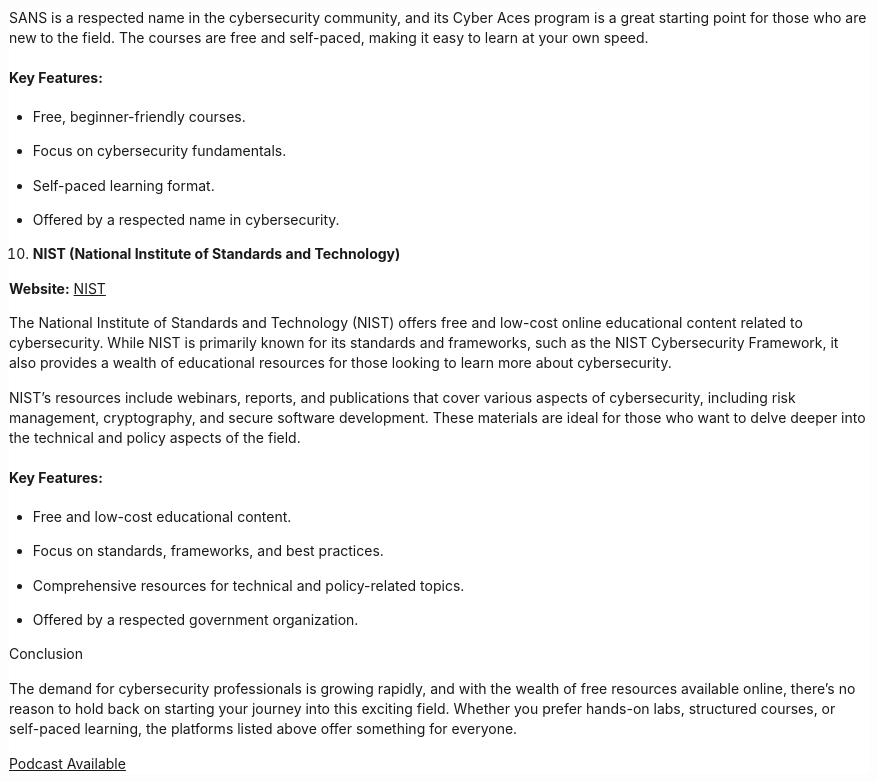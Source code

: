 

SANS is a respected name in the cybersecurity community, and its Cyber Aces program is a great starting point for those who are new to the field. The courses are free and self-paced, making it easy to learn at your own speed.


#### Key Features:


* Free, beginner-friendly courses.

* Focus on cybersecurity fundamentals.

* Self-paced learning format.

* Offered by a respected name in cybersecurity.






10. **NIST (National Institute of Standards and Technology)**



**Website:** <a href="https://www.nist.gov">NIST</a>



The National Institute of Standards and Technology (NIST) offers free and low-cost online educational content related to cybersecurity. While NIST is primarily known for its standards and frameworks, such as the NIST Cybersecurity Framework, it also provides a wealth of educational resources for those looking to learn more about cybersecurity.



NIST’s resources include webinars, reports, and publications that cover various aspects of cybersecurity, including risk management, cryptography, and secure software development. These materials are ideal for those who want to delve deeper into the technical and policy aspects of the field.


#### Key Features:


* Free and low-cost educational content.

* Focus on standards, frameworks, and best practices.

* Comprehensive resources for technical and policy-related topics.

* Offered by a respected government organization.






Conclusion



The demand for cybersecurity professionals is growing rapidly, and with the wealth of free resources available online, there’s no reason to hold back on starting your journey into this exciting field. Whether you prefer hands-on labs, structured courses, or self-paced learning, the platforms listed above offer something for everyone.



<div class="wp-block-buttons">
<div class="wp-block-button"><a class="wp-block-button__link wp-element-button" href="https://podcasters.spotify.com/pod/show/siberoloji/episodes/Websites-to-Learn-Cybersecurity-for-Free-e2p1jbh">Podcast Available</a></div>
</div>
